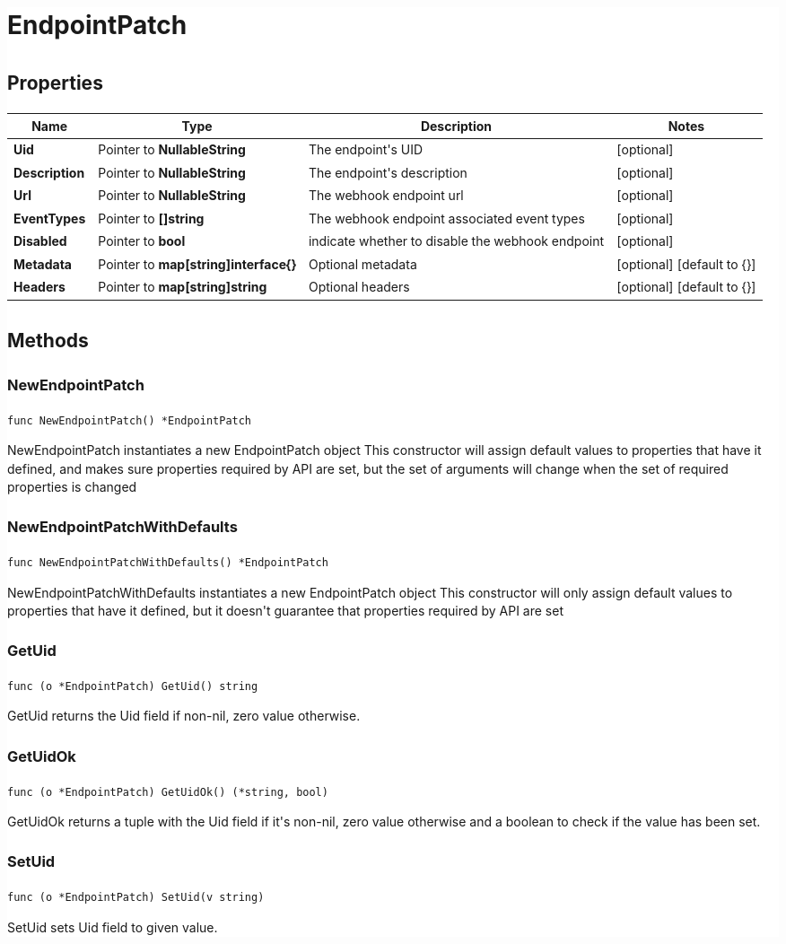 # EndpointPatch

## Properties

Name | Type | Description | Notes
------------ | ------------- | ------------- | -------------
**Uid** | Pointer to **NullableString** | The endpoint&#39;s UID | [optional] 
**Description** | Pointer to **NullableString** | The endpoint&#39;s description | [optional] 
**Url** | Pointer to **NullableString** | The webhook endpoint url | [optional] 
**EventTypes** | Pointer to **[]string** | The webhook endpoint associated event types | [optional] 
**Disabled** | Pointer to **bool** | indicate whether to disable the webhook endpoint | [optional] 
**Metadata** | Pointer to **map[string]interface{}** | Optional metadata | [optional] [default to {}]
**Headers** | Pointer to **map[string]string** | Optional headers | [optional] [default to {}]

## Methods

### NewEndpointPatch

`func NewEndpointPatch() *EndpointPatch`

NewEndpointPatch instantiates a new EndpointPatch object
This constructor will assign default values to properties that have it defined,
and makes sure properties required by API are set, but the set of arguments
will change when the set of required properties is changed

### NewEndpointPatchWithDefaults

`func NewEndpointPatchWithDefaults() *EndpointPatch`

NewEndpointPatchWithDefaults instantiates a new EndpointPatch object
This constructor will only assign default values to properties that have it defined,
but it doesn't guarantee that properties required by API are set

### GetUid

`func (o *EndpointPatch) GetUid() string`

GetUid returns the Uid field if non-nil, zero value otherwise.

### GetUidOk

`func (o *EndpointPatch) GetUidOk() (*string, bool)`

GetUidOk returns a tuple with the Uid field if it's non-nil, zero value otherwise
and a boolean to check if the value has been set.

### SetUid

`func (o *EndpointPatch) SetUid(v string)`

SetUid sets Uid field to given value.
